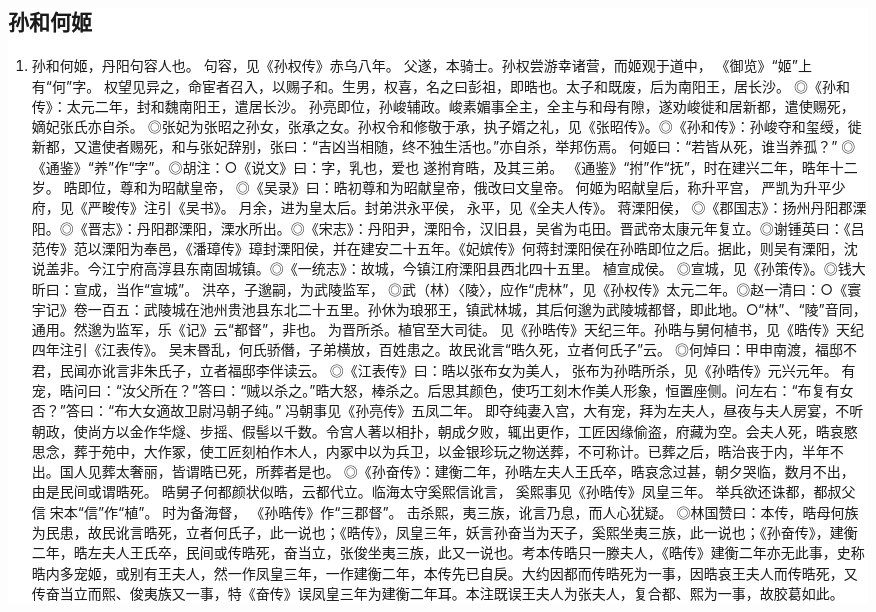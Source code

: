## 孙和何姬

1. <span id="卷五十·吴书五·妃嫔传第五-孙和何姬-1"></span>
孙和何姬，丹阳句容人也。
<span class="c1">句容，见《孙权传》赤乌八年。</span>
父遂，本骑士。孙权尝游幸诸营，而姬观于道中，
<span class="c1">《御览》“姬”上有“何”字。</span>
权望见异之，命宦者召入，以赐子和。生男，权喜，名之曰彭祖，即晧也。太子和既废，后为南阳王，居长沙。
<span class="c1">◎《孙和传》：太元二年，封和魏南阳王，遣居长沙。</span>
孙亮即位，孙峻辅政。峻素媚事全主，全主与和母有隙，遂劝峻徙和居新都，遣使赐死，嫡妃张氏亦自杀。
<span class="c1">◎张妃为张昭之孙女，张承之女。孙权令和修敬于承，执子婿之礼，见《张昭传》。◎《孙和传》：孙峻夺和玺绶，徙新都，又遣使者赐死，和与张妃辞别，张曰：“吉凶当相随，终不独生活也。”亦自杀，举邦伤焉。</span>
何姬曰：“若皆从死，谁当养孤？”
<span class="c1">◎《通鉴》“养”作“字”。◎胡注：○《说文》曰：字，乳也，爱也</span>
遂拊育晧，及其三弟。
<span class="c1">《通鉴》“拊”作“抚”，时在建兴二年，晧年十二岁。</span>
晧即位，尊和为昭献皇帝，
<span class="c1">◎《吴录》曰：晧初尊和为昭献皇帝，俄改曰文皇帝。</span>
何姬为昭献皇后，称升平宫，
<span class="c1">严凯为升平少府，见《严畯传》注引《吴书》。</span>
月余，进为皇太后。封弟洪永平侯，
<span class="c1">永平，见《全夫人传》。</span>
蒋溧阳侯，
<span class="c1">◎《郡国志》：扬州丹阳郡溧阳。◎《晋志》：丹阳郡溧阳，溧水所出。◎《宋志》：丹阳尹，溧阳令，汉旧县，吴省为屯田。晋武帝太康元年复立。◎谢锺英曰：《吕范传》范以溧阳为奉邑，《潘璋传》璋封溧阳侯，并在建安二十五年。《妃嫔传》何蒋封溧阳侯在孙晧即位之后。据此，则吴有溧阳，沈说盖非。今江宁府高淳县东南固城镇。◎《一统志》：故城，今镇江府溧阳县西北四十五里。</span>
植宣成侯。
<span class="c1">◎宣城，见《孙策传》。◎钱大昕曰：宣成，当作“宣城”。</span>
洪卒，子邈嗣，为武陵监军，
<span class="c1">◎武（林）〈陵〉，应作“虎林”，见《孙权传》太元二年。◎赵一清曰：○《寰宇记》卷一百五：武陵城在池州贵池县东北二十五里。孙休为琅邪王，镇武林城，其后何邈为武陵城都督，即此地。○“林”、“陵”音同，通用。然邈为监军，乐《记》云“都督”，非也。</span>
为晋所杀。植官至大司徒。
<span class="c1">见《孙晧传》天纪三年。孙晧与舅何植书，见《晧传》天纪四年注引《江表传》。</span>
吴末昬乱，何氏骄僭，子弟横放，百姓患之。故民讹言“晧久死，立者何氏子”云。
<span class="c1">◎何焯曰：甲申南渡，福邸不君，民闻亦讹言非朱氏子，立者福邸李伴读云。</span>
<span class="c1">◎《江表传》曰：晧以张布女为美人，
<span class="c2">张布为孙晧所杀，见《孙晧传》元兴元年。</span>
有宠，晧问曰：“汝父所在？”答曰：“贼以杀之。”晧大怒，棒杀之。后思其颜色，使巧工刻木作美人形象，恒置座侧。问左右：“布复有女否？”答曰：“布大女適故卫尉冯朝子纯。”
<span class="c2">冯朝事见《孙亮传》五凤二年。</span>
即夺纯妻入宫，大有宠，拜为左夫人，昼夜与夫人房宴，不听朝政，使尚方以金作华燧、步摇、假髻以千数。令宫人著以相扑，朝成夕败，辄出更作，工匠因缘偷盗，府藏为空。会夫人死，晧哀愍思念，葬于苑中，大作冢，使工匠刻柏作木人，内冢中以为兵卫，以金银珍玩之物送葬，不可称计。已葬之后，晧治丧于内，半年不出。国人见葬太奢丽，皆谓晧已死，所葬者是也。
<span class="c2">◎《孙奋传》：建衡二年，孙晧左夫人王氏卒，晧哀念过甚，朝夕哭临，数月不出，由是民间或谓晧死。</span>
晧舅子何都颜状似晧，云都代立。临海太守奚熙信讹言，
<span class="c2">奚熙事见《孙晧传》凤皇三年。</span>
举兵欲还诛都，都叔父信
<span class="c2">宋本“信”作“植”。</span>
时为备海督，
<span class="c2">《孙晧传》作“三郡督”。</span>
击杀熙，夷三族，讹言乃息，而人心犹疑。
<span class="c2">◎林国赞曰：本传，晧母何族为民患，故民讹言晧死，立者何氏子，此一说也；《晧传》，凤皇三年，妖言孙奋当为天子，奚熙坐夷三族，此一说也；《孙奋传》，建衡二年，晧左夫人王氏卒，民间或传晧死，奋当立，张俊坐夷三族，此又一说也。考本传晧只一滕夫人，《晧传》建衡二年亦无此事，史称晧内多宠姬，或别有王夫人，然一作凤皇三年，一作建衡二年，本传先已自戾。大约因都而传晧死为一事，因晧哀王夫人而传晧死，又传奋当立而熙、俊夷族又一事，特《奋传》误凤皇三年为建衡二年耳。本注既误王夫人为张夫人，复合都、熙为一事，故胶葛如此。</span>
</span>
